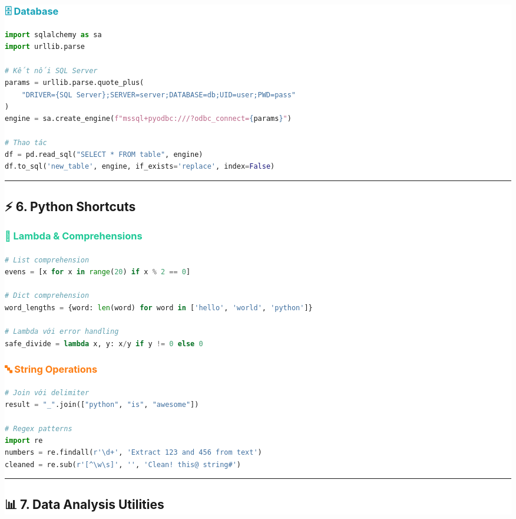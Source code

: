 ### **<span style="color: #17A2B8;">🗄️ Database</span>**

```python
import sqlalchemy as sa
import urllib.parse

# Kết nối SQL Server
params = urllib.parse.quote_plus(
    "DRIVER={SQL Server};SERVER=server;DATABASE=db;UID=user;PWD=pass"
)
engine = sa.create_engine(f"mssql+pyodbc:///?odbc_connect={params}")

# Thao tác
df = pd.read_sql("SELECT * FROM table", engine)
df.to_sql('new_table', engine, if_exists='replace', index=False)
```

---

## ⚡ **6. Python Shortcuts**

### **<span style="color: #20C997;">🎯 Lambda & Comprehensions</span>**

```python
# List comprehension
evens = [x for x in range(20) if x % 2 == 0]

# Dict comprehension
word_lengths = {word: len(word) for word in ['hello', 'world', 'python']}

# Lambda với error handling
safe_divide = lambda x, y: x/y if y != 0 else 0
```

### **<span style="color: #FD7E14;">🔤 String Operations</span>**

```python
# Join với delimiter
result = "_".join(["python", "is", "awesome"])

# Regex patterns
import re
numbers = re.findall(r'\d+', 'Extract 123 and 456 from text')
cleaned = re.sub(r'[^\w\s]', '', 'Clean! this@ string#')
```

---

## 📊 **7. Data Analysis Utilities**
